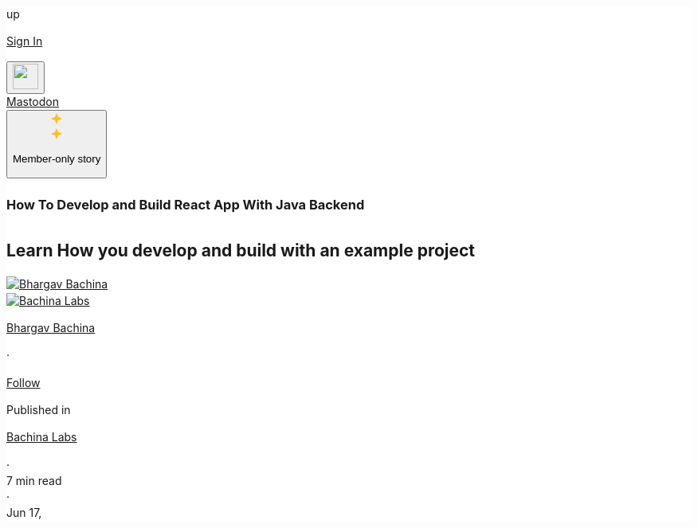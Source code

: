 up</button></span></p><div class="aw l"><p class="be b dw dx dy dz ea eb ec ed ee ef dt"><span><a class="af ag ah ai aj ak al am an ao ap aq ar as at" data-testid="headerSignInButton" rel="noopener follow" href="/m/signin?operation=login&amp;redirect=https%3A%2F%2Fmedium.com%2Fbb-tutorials-and-thoughts%2Fhow-to-develop-and-build-react-app-with-java-backend-c1e6c5c93ae">Sign In</a></span></p></div></div></div><div class="l" aria-hidden="false"><button class="ax fk am ab q ao fl fm fn" aria-label="user options menu" data-testid="headerUserIcon"><div class="l fg"><img alt="" class="l fa bx by bz cw" src="https://miro.medium.com/v2/resize:fill:64:64/1*dmbNkD5D-u45r44go_cf0g.png" width="32" height="32" loading="lazy" role="presentation"/><div class="fo bx l by bz fp n ax fq"></div></div></button></div></div></div><div class="fr"><a rel="me" href="https://me.dm/@bhargavbachina">Mastodon</a></div><div class="l"><div class="fs ft fu fv fw l"><div class="ab ca"><div class="ch bg fx fy fz ga"></div></div><article class="meteredContent"><div class="l"><div class="l"><span class="l"></span><section><div><div class="fp gg gh gi gj gk"></div><div><div class="speechify-ignore l"><div class="gl gm gn go gp l"></div><div class="ab ca"><div class="cp ds gq bg gr ch l"></div></div><div class="ab ca"><div class="ch bg fx fy fz ga"><div class="ck l"><div class="gu ab"><div class="bl" aria-hidden="false"><button class="l ax ao am" aria-label="Member-only story"><div class="h k j i d"><div><div class="bl" aria-hidden="false"><svg width="16" height="16" viewBox="0 0 64 64" fill="none"><path d="M39.64 40.83L33.87 56.7a1.99 1.99 0 0 1-3.74 0l-5.77-15.87a2.02 2.02 0 0 0-1.2-1.2L7.3 33.88a1.99 1.99 0 0 1 0-3.74l15.87-5.77a2.02 2.02 0 0 0 1.2-1.2L30.12 7.3a1.99 1.99 0 0 1 3.74 0l5.77 15.87a2.02 2.02 0 0 0 1.2 1.2l15.86 5.76a1.99 1.99 0 0 1 0 3.74l-15.87 5.77a2.02 2.02 0 0 0-1.2 1.2z" fill="#FFC017"></path></svg></div></div></div><div class="s u w fd fe q"><svg width="16" height="16" viewBox="0 0 64 64" fill="none" class="gs gt"><path d="M39.64 40.83L33.87 56.7a1.99 1.99 0 0 1-3.74 0l-5.77-15.87a2.02 2.02 0 0 0-1.2-1.2L7.3 33.88a1.99 1.99 0 0 1 0-3.74l15.87-5.77a2.02 2.02 0 0 0 1.2-1.2L30.12 7.3a1.99 1.99 0 0 1 3.74 0l5.77 15.87a2.02 2.02 0 0 0 1.2 1.2l15.86 5.76a1.99 1.99 0 0 1 0 3.74l-15.87 5.77a2.02 2.02 0 0 0-1.2 1.2z" fill="#FFC017"></path></svg><p class="be b bf z dt">Member-only story</p></div></button></div></div></div></div></div></div></div><div class="gv gw gx gy gz"><div class="ab ca"><div class="ch bg fx fy fz ga"><div><h1 id="0254" class="pw-post-title ha hb hc be hd he hf hg hh hi hj hk hl hm hn ho hp hq hr hs ht hu bj" data-testid="storyTitle">How To Develop and Build React App With Java Backend</h1></div><div><h2 id="bc4b" class="pw-subtitle-paragraph hv hb hc be b hw hx hy hz ia ib ic id ie if ig ih ii ij ik cp dt">Learn How you develop and build with an example project</h2><div class="il im in io ip"><div class="speechify-ignore ab co"><div class="speechify-ignore bg l"><div class="iq ir is it iu ab"><div><div class="ab iv"><a rel="noopener follow" href="/@bhargavbachina"><div><div class="bl" aria-hidden="false"><div class="l iw ix bx iy iz"><div class="l fg"><img alt="Bhargav Bachina" class="l fa bx dc dd cw" src="https://miro.medium.com/v2/resize:fill:88:88/2*bSxBzySUaoCIbUat-AEy6A.jpeg" width="44" height="44" loading="lazy" data-testid="authorPhoto"/><div class="ja bx l dc dd fp n jb fq"></div></div></div></div></div></a><a href="https://medium.com/bb-tutorials-and-thoughts" rel="noopener follow"><div class="jc ab fg"><div><div class="bl" aria-hidden="false"><div class="l jd je bx iy jf"><div class="l fg"><img alt="Bachina Labs" class="l fa bx bq jg cw" src="https://miro.medium.com/v2/resize:fill:48:48/1*O2Abid4wOJOsQsMyea1iLg.png" width="24" height="24" loading="lazy" data-testid="publicationPhoto"/><div class="ja bx l bq jg fp n jb fq"></div></div></div></div></div></div></a></div></div><div class="bm bg l"><div class="ab"><div style="flex:1"><span class="be b bf z bj"><div class="jh ab q"><div class="ab q ji"><div class="ab q"><div><div class="bl" aria-hidden="false"><p class="be b jj jk bj"><a class="af ag ah ai aj ak al am an ao ap aq ar jl" data-testid="authorName" rel="noopener follow" href="/@bhargavbachina">Bhargav Bachina</a></p></div></div></div><span class="jm jn" aria-hidden="true"><span class="be b bf z dt">·</span></span><p class="be b jj jk dt"><span><a class="jo jp ah ai aj ak al am an ao ap aq ar eu jq jr" rel="noopener follow" href="/m/signin?actionUrl=https%3A%2F%2Fmedium.com%2F_%2Fsubscribe%2Fuser%2Fc4c28b790cfe&amp;operation=register&amp;redirect=https%3A%2F%2Fmedium.com%2Fbb-tutorials-and-thoughts%2Fhow-to-develop-and-build-react-app-with-java-backend-c1e6c5c93ae&amp;user=Bhargav+Bachina&amp;userId=c4c28b790cfe">Follow</a></span></p></div></div></span></div></div><div class="l js"><span class="be b bf z dt"><div class="ab cm jt ju jv"><div class="jw jx ab"><div class="be b bf z dt ab jy"><span class="gs l js">Published in</span><div><div class="bl" aria-hidden="false"><a class="af ag ah ai aj ak al am an ao ap aq ar jl ab q" data-testid="publicationName" href="https://medium.com/bb-tutorials-and-thoughts" rel="noopener follow"><p class="be b bf z jz ka kb kc kd ke kf kg bj">Bachina Labs</p></a></div></div></div><div class="h k"><span class="jm jn" aria-hidden="true"><span class="be b bf z dt">·</span></span></div></div><span class="be b bf z dt"><div class="ab ae"><span data-testid="storyReadTime">7 min read</span><div class="kh ki l" aria-hidden="true"><span class="l" aria-hidden="true"><span class="be b bf z dt">·</span></span></div><span data-testid="storyPublishDate">Jun 17,